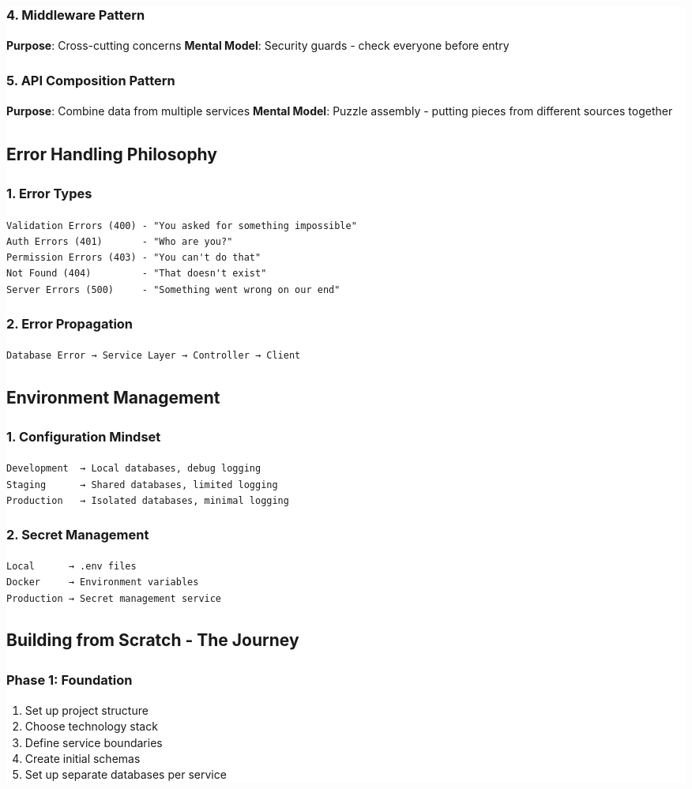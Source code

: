 ### 4. Middleware Pattern
**Purpose**: Cross-cutting concerns
**Mental Model**: Security guards - check everyone before entry

### 5. API Composition Pattern
**Purpose**: Combine data from multiple services
**Mental Model**: Puzzle assembly - putting pieces from different sources together

## Error Handling Philosophy

### 1. Error Types
```
Validation Errors (400) - "You asked for something impossible"
Auth Errors (401)       - "Who are you?"
Permission Errors (403) - "You can't do that"
Not Found (404)         - "That doesn't exist"
Server Errors (500)     - "Something went wrong on our end"
```

### 2. Error Propagation
```
Database Error → Service Layer → Controller → Client
```

## Environment Management

### 1. Configuration Mindset
```
Development  → Local databases, debug logging
Staging      → Shared databases, limited logging
Production   → Isolated databases, minimal logging
```

### 2. Secret Management
```
Local      → .env files
Docker     → Environment variables
Production → Secret management service
```

## Building from Scratch - The Journey

### Phase 1: Foundation
1. Set up project structure
2. Choose technology stack
3. Define service boundaries
4. Create initial schemas
5. Set up separate databases per service
